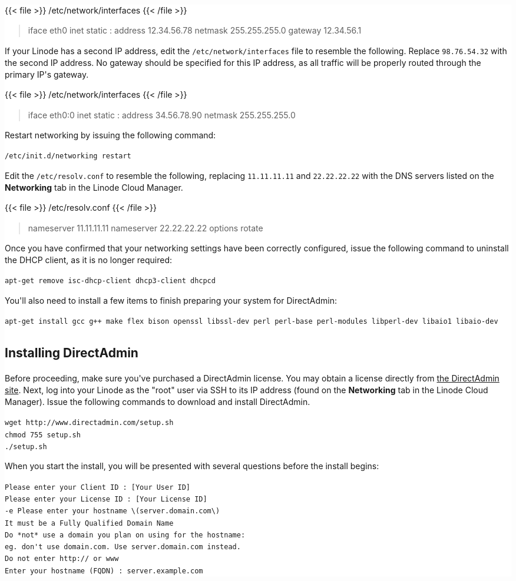 {{< file >}}
/etc/network/interfaces
{{< /file >}}

> iface eth0 inet static
> :   address 12.34.56.78 netmask 255.255.255.0 gateway 12.34.56.1
>
If your Linode has a second IP address, edit the `/etc/network/interfaces` file to resemble the following. Replace `98.76.54.32` with the second IP address. No gateway should be specified for this IP address, as all traffic will be properly routed through the primary IP's gateway.

{{< file >}}
/etc/network/interfaces
{{< /file >}}

> iface eth0:0 inet static
> :   address 34.56.78.90 netmask 255.255.255.0
>
Restart networking by issuing the following command:

    /etc/init.d/networking restart

Edit the `/etc/resolv.conf` to resemble the following, replacing `11.11.11.11` and `22.22.22.22` with the DNS servers listed on the **Networking** tab in the Linode Cloud Manager.

{{< file >}}
/etc/resolv.conf
{{< /file >}}

> nameserver 11.11.11.11 nameserver 22.22.22.22 options rotate

Once you have confirmed that your networking settings have been correctly configured, issue the following command to uninstall the DHCP client, as it is no longer required:

    apt-get remove isc-dhcp-client dhcp3-client dhcpcd

You'll also need to install a few items to finish preparing your system for DirectAdmin:

    apt-get install gcc g++ make flex bison openssl libssl-dev perl perl-base perl-modules libperl-dev libaio1 libaio-dev

Installing DirectAdmin
----------------------

Before proceeding, make sure you've purchased a DirectAdmin license. You may obtain a license directly from [the DirectAdmin site](https://www.directadmin.com/createclient.php). Next, log into your Linode as the "root" user via SSH to its IP address (found on the **Networking** tab in the Linode Cloud Manager). Issue the following commands to download and install DirectAdmin.

    wget http://www.directadmin.com/setup.sh
    chmod 755 setup.sh
    ./setup.sh

When you start the install, you will be presented with several questions before the install begins:

    Please enter your Client ID : [Your User ID]
    Please enter your License ID : [Your License ID]
    -e Please enter your hostname \(server.domain.com\)
    It must be a Fully Qualified Domain Name
    Do *not* use a domain you plan on using for the hostname:
    eg. don't use domain.com. Use server.domain.com instead.
    Do not enter http:// or www
    Enter your hostname (FQDN) : server.example.com
